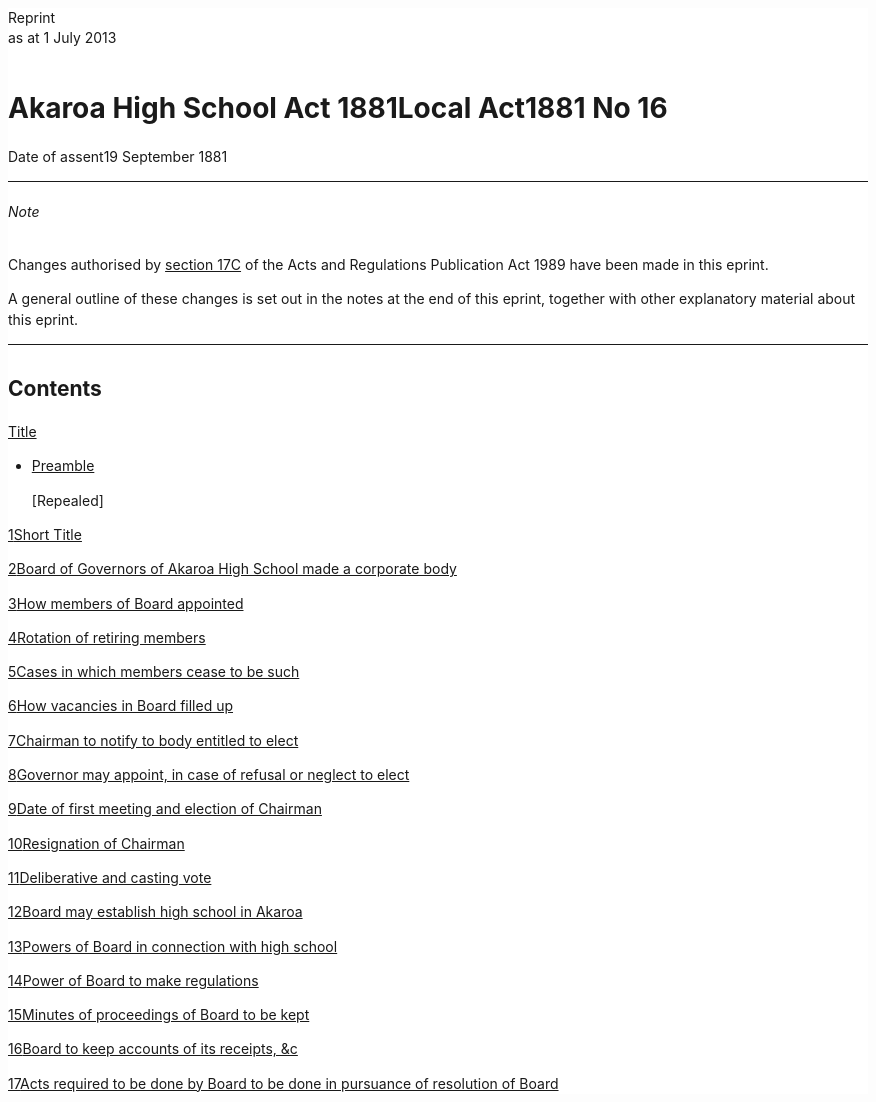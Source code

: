 Reprint  
as at 1 July 2013

# Akaroa High School Act 1881Local Act1881 No 16

Date of assent19 September 1881

---

###### Note

Changes authorised by [section 17C][0] of the Acts and Regulations Publication Act 1989 have been made in this eprint.

A general outline of these changes is set out in the notes at the end of this eprint, together with other explanatory material about this eprint.

---

## Contents

[Title][1]
    
*   [Preamble][2]
    
    \[Repealed\]

[1][3][][3][Short Title][3]

[2][4][][4][Board of Governors of Akaroa High School made a corporate body][4]

[3][5][][5][How members of Board appointed][5]

[4][6][][6][Rotation of retiring members][6]

[5][7][][7][Cases in which members cease to be such][7]

[6][8][][8][How vacancies in Board filled up][8]

[7][9][][9][Chairman to notify to body entitled to elect][9]

[8][10][][10][Governor may appoint, in case of refusal or neglect to elect][10]

[9][11][][11][Date of first meeting and election of Chairman][11]

[10][12][][12][Resignation of Chairman][12]

[11][13][][13][Deliberative and casting vote][13]

[12][14][][14][Board may establish high school in Akaroa][14]

[13][15][][15][Powers of Board in connection with high school][15]

[14][16][][16][Power of Board to make regulations][16]

[15][17][][17][Minutes of proceedings of Board to be kept][17]

[16][18][][18][Board to keep accounts of its receipts, &c][18]

[17][19][][19][Acts required to be done by Board to be done in pursuance of resolution of Board][19]


[0]: http://www.legislation.govt.nz/act/local/1881/0016/latest/link.aspx?id=DLM195466
[1]: http://www.legislation.govt.nz/act/local/1881/0016/latest/whole.html#DLM15388
[2]: http://www.legislation.govt.nz/act/local/1881/0016/latest/whole.html#DLM15389
[3]: http://www.legislation.govt.nz/act/local/1881/0016/latest/whole.html#DLM15393
[4]: http://www.legislation.govt.nz/act/local/1881/0016/latest/whole.html#DLM15394
[5]: http://www.legislation.govt.nz/act/local/1881/0016/latest/whole.html#DLM15396
[6]: http://www.legislation.govt.nz/act/local/1881/0016/latest/whole.html#DLM15397
[7]: http://www.legislation.govt.nz/act/local/1881/0016/latest/whole.html#DLM15398
[8]: http://www.legislation.govt.nz/act/local/1881/0016/latest/whole.html#DLM15399
[9]: http://www.legislation.govt.nz/act/local/1881/0016/latest/whole.html#DLM15500
[10]: http://www.legislation.govt.nz/act/local/1881/0016/latest/whole.html#DLM15501
[11]: http://www.legislation.govt.nz/act/local/1881/0016/latest/whole.html#DLM15502
[12]: http://www.legislation.govt.nz/act/local/1881/0016/latest/whole.html#DLM15503
[13]: http://www.legislation.govt.nz/act/local/1881/0016/latest/whole.html#DLM15504
[14]: http://www.legislation.govt.nz/act/local/1881/0016/latest/whole.html#DLM15505
[15]: http://www.legislation.govt.nz/act/local/1881/0016/latest/whole.html#DLM15506
[16]: http://www.legislation.govt.nz/act/local/1881/0016/latest/whole.html#DLM15507
[17]: http://www.legislation.govt.nz/act/local/1881/0016/latest/whole.html#DLM15508
[18]: http://www.legislation.govt.nz/act/local/1881/0016/latest/whole.html#DLM15509
[19]: http://www.legislation.govt.nz/act/local/1881/0016/latest/whole.html#DLM15510
[20]: http://www.legislation.govt.nz/act/local/1881/0016/latest/whole.html#DLM15511
[21]: http://www.legislation.govt.nz/act/local/1881/0016/latest/whole.html#DLM15513
[22]: http://www.legislation.govt.nz/act/local/1881/0016/latest/whole.html#DLM15514
[23]: http://www.legislation.govt.nz/act/local/1881/0016/latest/whole.html#DLM15515
[24]: http://www.legislation.govt.nz/act/local/1881/0016/latest/whole.html#DLM15517
[25]: http://www.legislation.govt.nz/act/local/1881/0016/latest/link.aspx?id=DLM136296
[26]: http://www.legislation.govt.nz/act/local/1881/0016/latest/link.aspx?id=DLM3360714
[27]: http://www.legislation.govt.nz/act/local/1881/0016/latest/link.aspx?id=DLM257454
[28]: http://www.legislation.govt.nz/act/local/1881/0016/latest/link.aspx?id=DLM258285
[29]: http://www.pco.parliament.govt.nz/eprints/